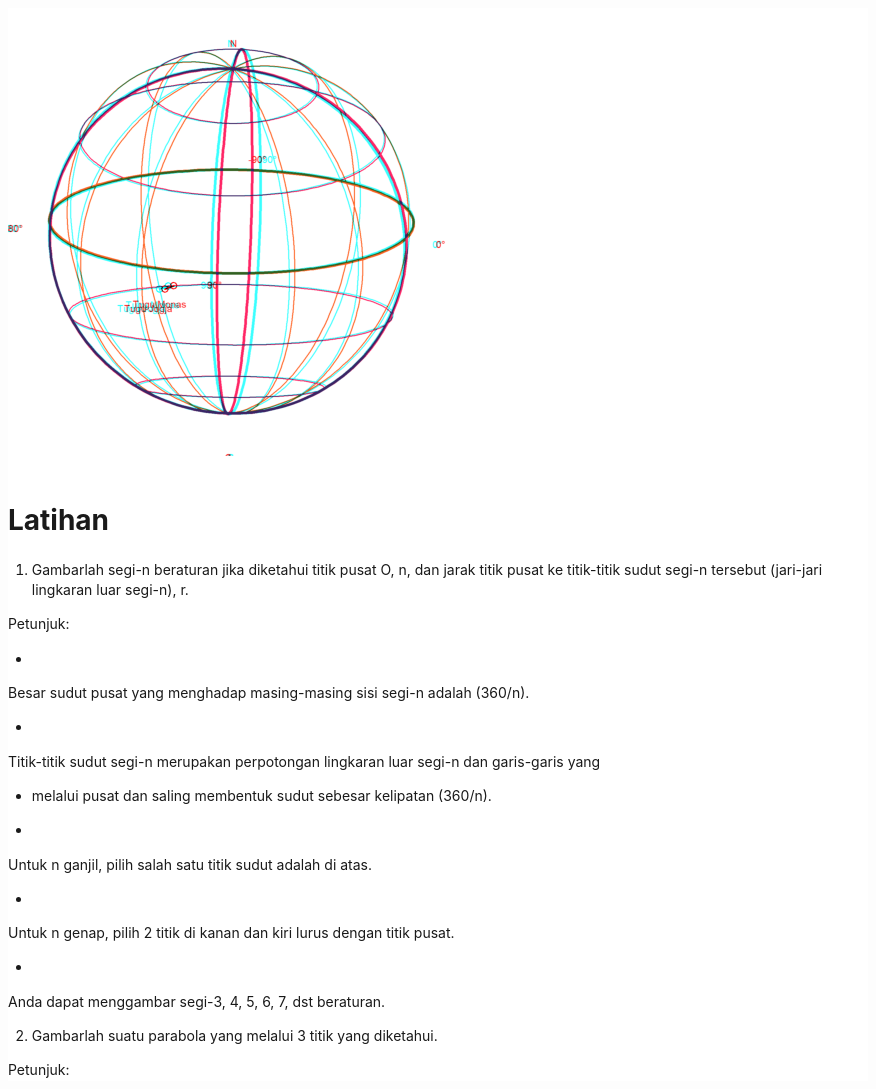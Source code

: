 ![images/EMT4Geometry_Fadhila%20Asmaul%20Karimah-167.png](images/EMT4Geometry_Fadhila%20Asmaul%20Karimah-167.png)

# Latihan

1. Gambarlah segi-n beraturan jika diketahui titik pusat O, n, dan jarak titik pusat ke
titik-titik sudut segi-n tersebut (jari-jari lingkaran luar segi-n), r.


Petunjuk:


* 
Besar sudut pusat yang menghadap masing-masing sisi segi-n adalah (360/n).

* 
Titik-titik sudut segi-n merupakan perpotongan lingkaran luar segi-n dan garis-garis yang
* melalui pusat dan saling membentuk sudut sebesar kelipatan (360/n).

* 
Untuk n ganjil, pilih salah satu titik sudut adalah di atas.

* 
Untuk n genap, pilih 2 titik di kanan dan kiri lurus dengan titik pusat.

* 
Anda dapat menggambar segi-3, 4, 5, 6, 7, dst beraturan.


2. Gambarlah suatu parabola yang melalui 3 titik yang diketahui.


Petunjuk:

